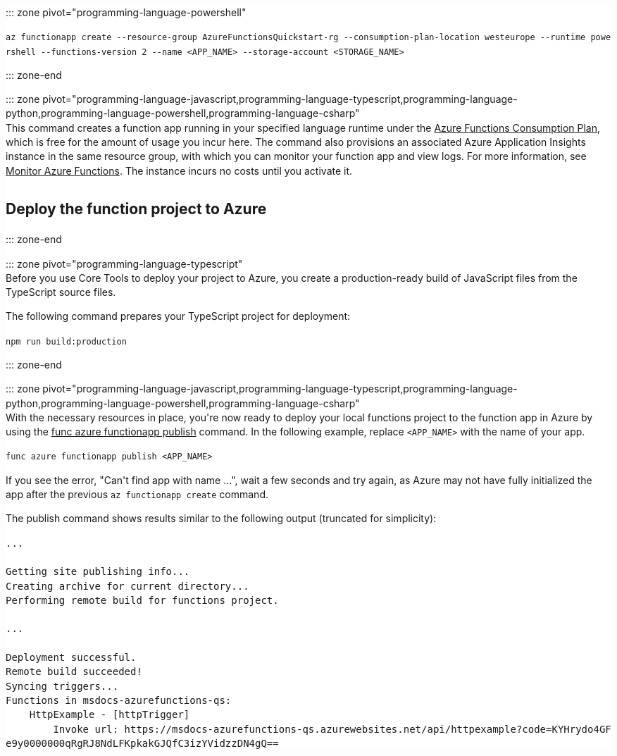 ::: zone pivot="programming-language-powershell"  
```azurecli
az functionapp create --resource-group AzureFunctionsQuickstart-rg --consumption-plan-location westeurope --runtime powershell --functions-version 2 --name <APP_NAME> --storage-account <STORAGE_NAME>
```
::: zone-end  

::: zone pivot="programming-language-javascript,programming-language-typescript,programming-language-python,programming-language-powershell,programming-language-csharp"  
This command creates a function app running in your specified language runtime under the [Azure Functions Consumption Plan](functions-scale.md#consumption-plan), which is free for the amount of usage you incur here. The command also provisions an associated Azure Application Insights instance in the same resource group, with which you can monitor your function app and view logs. For more information, see [Monitor Azure Functions](functions-monitoring.md). The instance incurs no costs until you activate it.
    
## Deploy the function project to Azure
::: zone-end  

::: zone pivot="programming-language-typescript"  
Before you use Core Tools to deploy your project to Azure, you create a production-ready build of JavaScript files from the TypeScript source files.

The following command prepares your TypeScript project for deployment:

```
npm run build:production 
```
::: zone-end  

::: zone pivot="programming-language-javascript,programming-language-typescript,programming-language-python,programming-language-powershell,programming-language-csharp"  
With the necessary resources in place, you're now ready to deploy your local functions project to the function app in Azure by using the [func azure functionapp publish](functions-run-local.md#project-file-deployment) command. In the following example, replace `<APP_NAME>` with the name of your app.

```
func azure functionapp publish <APP_NAME>
```

If you see the error, "Can't find app with name ...", wait a few seconds and try again, as Azure may not have fully initialized the app after the previous `az functionapp create` command.

The publish command shows results similar to the following output (truncated for simplicity):

<pre>
...

Getting site publishing info...
Creating archive for current directory...
Performing remote build for functions project.

...

Deployment successful.
Remote build succeeded!
Syncing triggers...
Functions in msdocs-azurefunctions-qs:
    HttpExample - [httpTrigger]
        Invoke url: https://msdocs-azurefunctions-qs.azurewebsites.net/api/httpexample?code=KYHrydo4GFe9y0000000qRgRJ8NdLFKpkakGJQfC3izYVidzzDN4gQ==
</pre>
